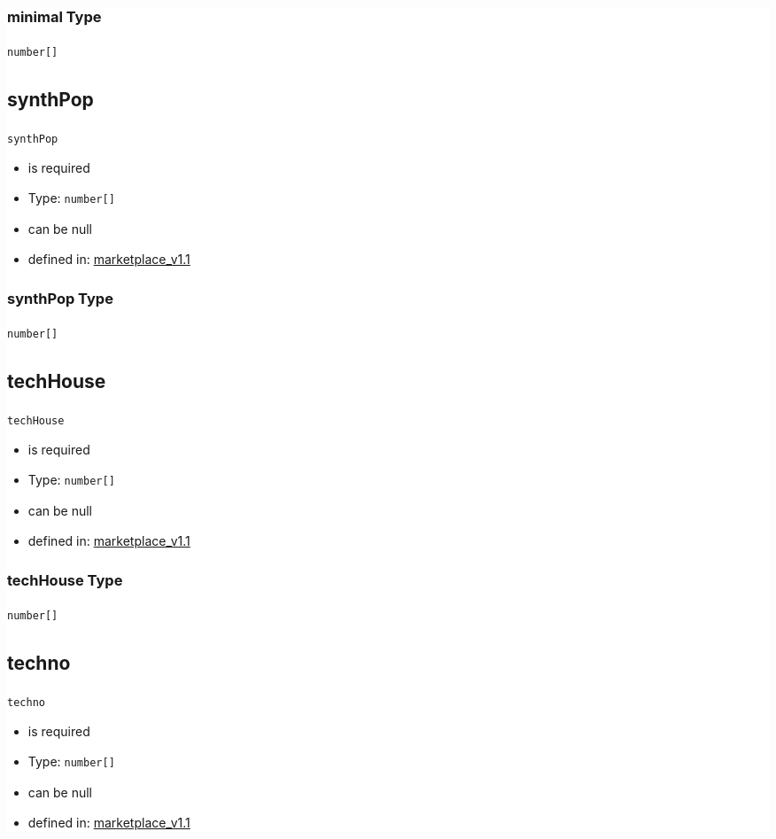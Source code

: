 ### minimal Type

`number[]`

## synthPop



`synthPop`

*   is required

*   Type: `number[]`

*   can be null

*   defined in: [marketplace\_v1.1](marketplace_v1-properties-analysis-properties-genre_v8-properties-segmentssubgenre-properties-synthpop.md "https://github.com/cyanite-ai/aws-marketplace/blob/main/audio_analyzer/schemes/marketplace_v1.1/schema/marketplace_v1.1.schema.json#/properties/analysis/properties/genre_v8/properties/segmentsSubgenre/properties/synthPop")

### synthPop Type

`number[]`

## techHouse



`techHouse`

*   is required

*   Type: `number[]`

*   can be null

*   defined in: [marketplace\_v1.1](marketplace_v1-properties-analysis-properties-genre_v8-properties-segmentssubgenre-properties-techhouse.md "https://github.com/cyanite-ai/aws-marketplace/blob/main/audio_analyzer/schemes/marketplace_v1.1/schema/marketplace_v1.1.schema.json#/properties/analysis/properties/genre_v8/properties/segmentsSubgenre/properties/techHouse")

### techHouse Type

`number[]`

## techno



`techno`

*   is required

*   Type: `number[]`

*   can be null

*   defined in: [marketplace\_v1.1](marketplace_v1-properties-analysis-properties-genre_v8-properties-segmentssubgenre-properties-techno.md "https://github.com/cyanite-ai/aws-marketplace/blob/main/audio_analyzer/schemes/marketplace_v1.1/schema/marketplace_v1.1.schema.json#/properties/analysis/properties/genre_v8/properties/segmentsSubgenre/properties/techno")
